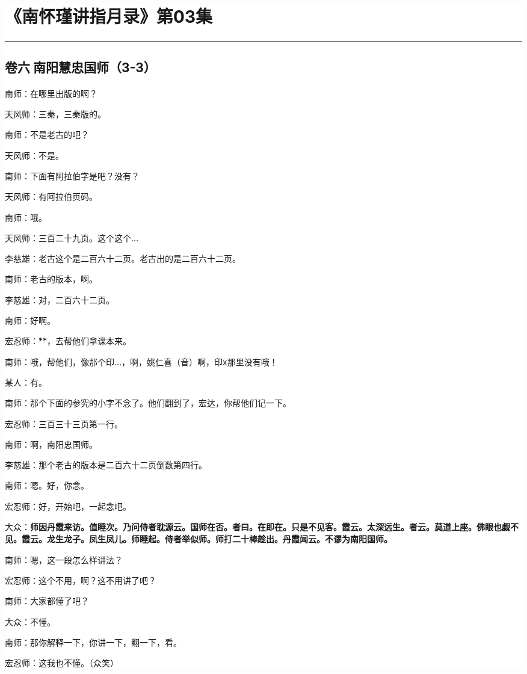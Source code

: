 # 《南怀瑾讲指月录》第03集

------

## 卷六 南阳慧忠国师（3-3）

南师：在哪里出版的啊？

天风师：三秦，三秦版的。

南师：不是老古的吧？

天风师：不是。

南师：下面有阿拉伯字是吧？没有？

天风师：有阿拉伯页码。

南师：哦。

天风师：三百二十九页。这个这个…

李慈雄：老古这个是二百六十二页。老古出的是二百六十二页。

南师：老古的版本，啊。

李慈雄：对，二百六十二页。

南师：好啊。

宏忍师：**，去帮他们拿课本来。

南师：哦，帮他们，像那个印…，啊，姚仁喜（音）啊，印x那里没有哦！

某人：有。

南师：那个下面的参究的小字不念了。他们翻到了，宏达，你帮他们记一下。

宏忍师：三百三十三页第一行。

南师：啊，南阳忠国师。

李慈雄：那个老古的版本是二百六十二页倒数第四行。

南师：嗯。好，你念。

宏忍师：好，开始吧，一起念吧。

大众：**师因丹霞来访。值睡次。乃问侍者耽源云。国师在否。者曰。在即在。只是不见客。霞云。太深远生。者云。莫道上座。佛眼也觑不见。霞云。龙生龙子。凤生凤儿。师睡起。侍者举似师。师打二十棒趁出。丹霞闻云。不谬为南阳国师。**

南师：嗯，这一段怎么样讲法？

宏忍师：这个不用，啊？这不用讲了吧？

南师：大家都懂了吧？

大众：不懂。

南师：那你解释一下，你讲一下，翻一下，看。

宏忍师：这我也不懂。（众笑）
